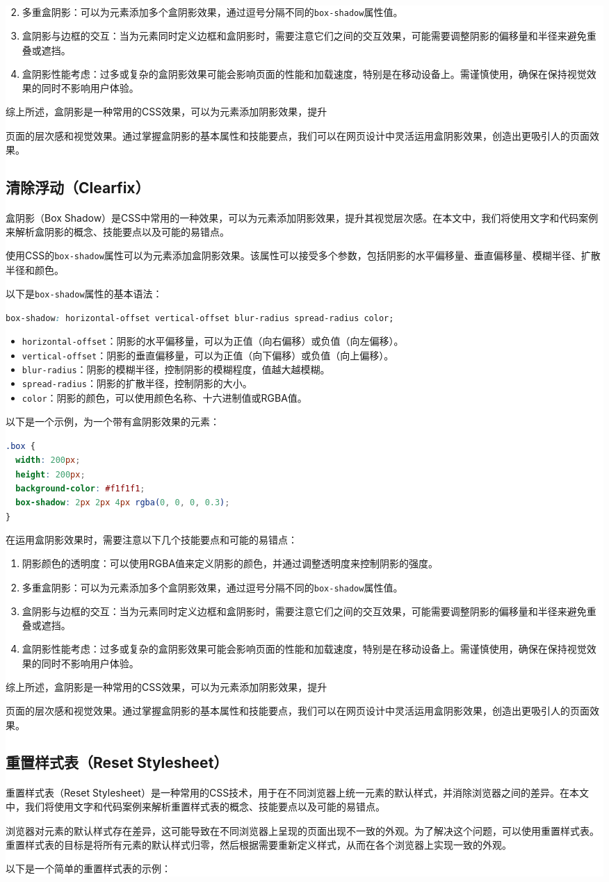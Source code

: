 2. 多重盒阴影：可以为元素添加多个盒阴影效果，通过逗号分隔不同的`box-shadow`属性值。

3. 盒阴影与边框的交互：当为元素同时定义边框和盒阴影时，需要注意它们之间的交互效果，可能需要调整阴影的偏移量和半径来避免重叠或遮挡。

4. 盒阴影性能考虑：过多或复杂的盒阴影效果可能会影响页面的性能和加载速度，特别是在移动设备上。需谨慎使用，确保在保持视觉效果的同时不影响用户体验。

综上所述，盒阴影是一种常用的CSS效果，可以为元素添加阴影效果，提升

页面的层次感和视觉效果。通过掌握盒阴影的基本属性和技能要点，我们可以在网页设计中灵活运用盒阴影效果，创造出更吸引人的页面效果。
## 清除浮动（Clearfix）
盒阴影（Box Shadow）是CSS中常用的一种效果，可以为元素添加阴影效果，提升其视觉层次感。在本文中，我们将使用文字和代码案例来解析盒阴影的概念、技能要点以及可能的易错点。

使用CSS的`box-shadow`属性可以为元素添加盒阴影效果。该属性可以接受多个参数，包括阴影的水平偏移量、垂直偏移量、模糊半径、扩散半径和颜色。

以下是`box-shadow`属性的基本语法：

```css
box-shadow: horizontal-offset vertical-offset blur-radius spread-radius color;
```

- `horizontal-offset`：阴影的水平偏移量，可以为正值（向右偏移）或负值（向左偏移）。
- `vertical-offset`：阴影的垂直偏移量，可以为正值（向下偏移）或负值（向上偏移）。
- `blur-radius`：阴影的模糊半径，控制阴影的模糊程度，值越大越模糊。
- `spread-radius`：阴影的扩散半径，控制阴影的大小。
- `color`：阴影的颜色，可以使用颜色名称、十六进制值或RGBA值。

以下是一个示例，为一个带有盒阴影效果的元素：

```css
.box {
  width: 200px;
  height: 200px;
  background-color: #f1f1f1;
  box-shadow: 2px 2px 4px rgba(0, 0, 0, 0.3);
}
```

在运用盒阴影效果时，需要注意以下几个技能要点和可能的易错点：

1. 阴影颜色的透明度：可以使用RGBA值来定义阴影的颜色，并通过调整透明度来控制阴影的强度。

2. 多重盒阴影：可以为元素添加多个盒阴影效果，通过逗号分隔不同的`box-shadow`属性值。

3. 盒阴影与边框的交互：当为元素同时定义边框和盒阴影时，需要注意它们之间的交互效果，可能需要调整阴影的偏移量和半径来避免重叠或遮挡。

4. 盒阴影性能考虑：过多或复杂的盒阴影效果可能会影响页面的性能和加载速度，特别是在移动设备上。需谨慎使用，确保在保持视觉效果的同时不影响用户体验。

综上所述，盒阴影是一种常用的CSS效果，可以为元素添加阴影效果，提升

页面的层次感和视觉效果。通过掌握盒阴影的基本属性和技能要点，我们可以在网页设计中灵活运用盒阴影效果，创造出更吸引人的页面效果。
## 重置样式表（Reset Stylesheet）

重置样式表（Reset Stylesheet）是一种常用的CSS技术，用于在不同浏览器上统一元素的默认样式，并消除浏览器之间的差异。在本文中，我们将使用文字和代码案例来解析重置样式表的概念、技能要点以及可能的易错点。

浏览器对元素的默认样式存在差异，这可能导致在不同浏览器上呈现的页面出现不一致的外观。为了解决这个问题，可以使用重置样式表。重置样式表的目标是将所有元素的默认样式归零，然后根据需要重新定义样式，从而在各个浏览器上实现一致的外观。

以下是一个简单的重置样式表的示例：
